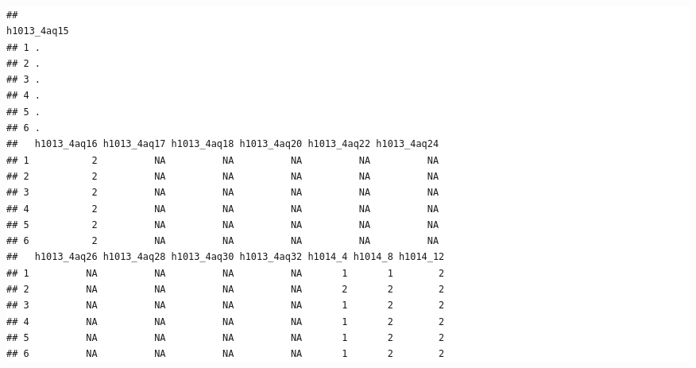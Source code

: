    ##                                                                                                                                                                                                                                                       h1013_4aq15
    ## 1 .                                                                                                                                                                                                                                                              
    ## 2 .                                                                                                                                                                                                                                                              
    ## 3 .                                                                                                                                                                                                                                                              
    ## 4 .                                                                                                                                                                                                                                                              
    ## 5 .                                                                                                                                                                                                                                                              
    ## 6 .                                                                                                                                                                                                                                                              
    ##   h1013_4aq16 h1013_4aq17 h1013_4aq18 h1013_4aq20 h1013_4aq22 h1013_4aq24
    ## 1           2          NA          NA          NA          NA          NA
    ## 2           2          NA          NA          NA          NA          NA
    ## 3           2          NA          NA          NA          NA          NA
    ## 4           2          NA          NA          NA          NA          NA
    ## 5           2          NA          NA          NA          NA          NA
    ## 6           2          NA          NA          NA          NA          NA
    ##   h1013_4aq26 h1013_4aq28 h1013_4aq30 h1013_4aq32 h1014_4 h1014_8 h1014_12
    ## 1          NA          NA          NA          NA       1       1        2
    ## 2          NA          NA          NA          NA       2       2        2
    ## 3          NA          NA          NA          NA       1       2        2
    ## 4          NA          NA          NA          NA       1       2        2
    ## 5          NA          NA          NA          NA       1       2        2
    ## 6          NA          NA          NA          NA       1       2        2